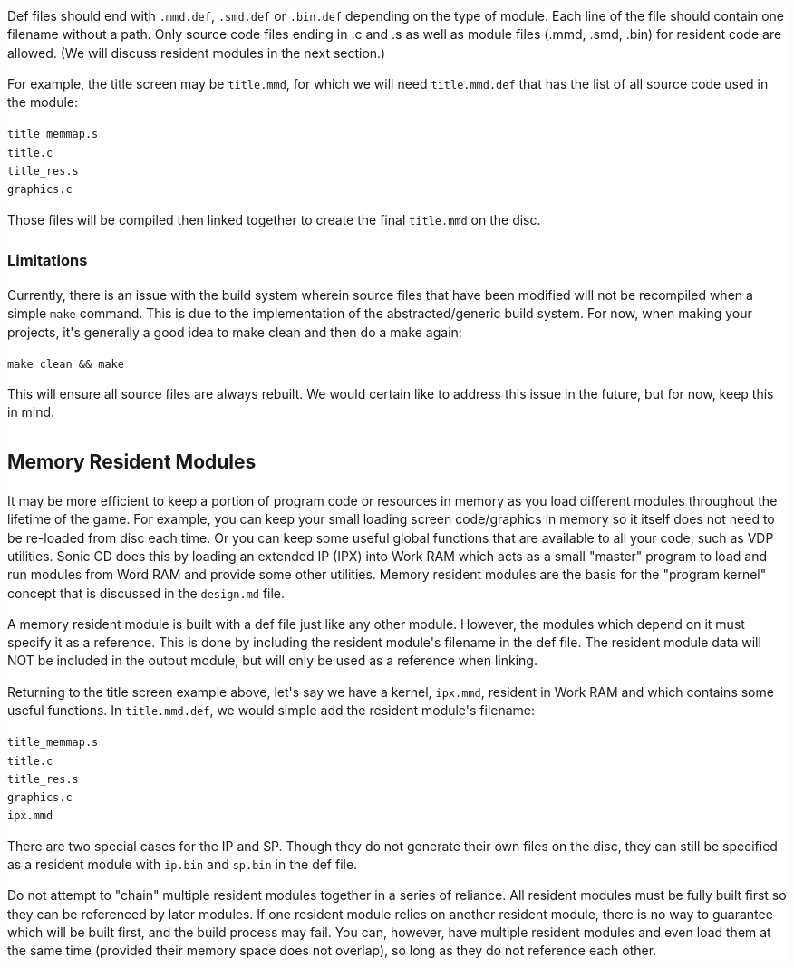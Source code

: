 Def files should end with `.mmd.def`, `.smd.def` or `.bin.def` depending on the type of module. Each line of the file should contain one filename without a path. Only source code files ending in .c and .s as well as module files (.mmd, .smd, .bin) for resident code are allowed. (We will discuss resident modules in the next section.)

For example, the title screen may be `title.mmd`, for which we will need `title.mmd.def` that has the list of all source code used in the module:

    title_memmap.s
    title.c
    title_res.s
    graphics.c

Those files will be compiled then linked together to create the final `title.mmd` on the disc.

### Limitations

Currently, there is an issue with the build system wherein source files that have been modified will not be recompiled when a simple `make` command. This is due to the implementation of the abstracted/generic build system. For now, when making your projects, it's generally a good idea to make clean and then do a make again:

    make clean && make

This will ensure all source files are always rebuilt. We would certain like to address this issue in the future, but for now, keep this in mind.

## Memory Resident Modules

It may be more efficient to keep a portion of program code or resources in memory as you load different modules throughout the lifetime of the game. For example, you can keep your small loading screen code/graphics in memory so it itself does not need to be re-loaded from disc each time. Or you can keep some useful global functions that are available to all your code, such as VDP utilities. Sonic CD does this by loading an extended IP (IPX) into Work RAM which acts as a small "master" program to load and run modules from Word RAM and provide some other utilities. Memory resident modules are the basis for the "program kernel" concept that is discussed in the `design.md` file.

A memory resident module is built with a def file just like any other module. However, the modules which depend on it must specify it as a reference. This is done by including the resident module's filename in the def file. The resident module data will NOT be included in the output module, but will only be used as a reference when linking.

Returning to the title screen example above, let's say we have a kernel, `ipx.mmd`, resident in Work RAM and which contains some useful functions. In `title.mmd.def`, we would simple add the resident module's filename:

    title_memmap.s
    title.c
    title_res.s
    graphics.c
    ipx.mmd

There are two special cases for the IP and SP. Though they do not generate their own files on the disc, they can still be specified as a resident module with `ip.bin` and `sp.bin` in the def file.

Do not attempt to "chain" multiple resident modules together in a series of reliance. All resident modules must be fully built first so they can be referenced by later modules. If one resident module relies on another resident module, there is no way to guarantee which will be built first, and the build process may fail. You can, however, have multiple resident modules and even load them at the same time (provided their memory space does not overlap), so long as they do not reference each other.
